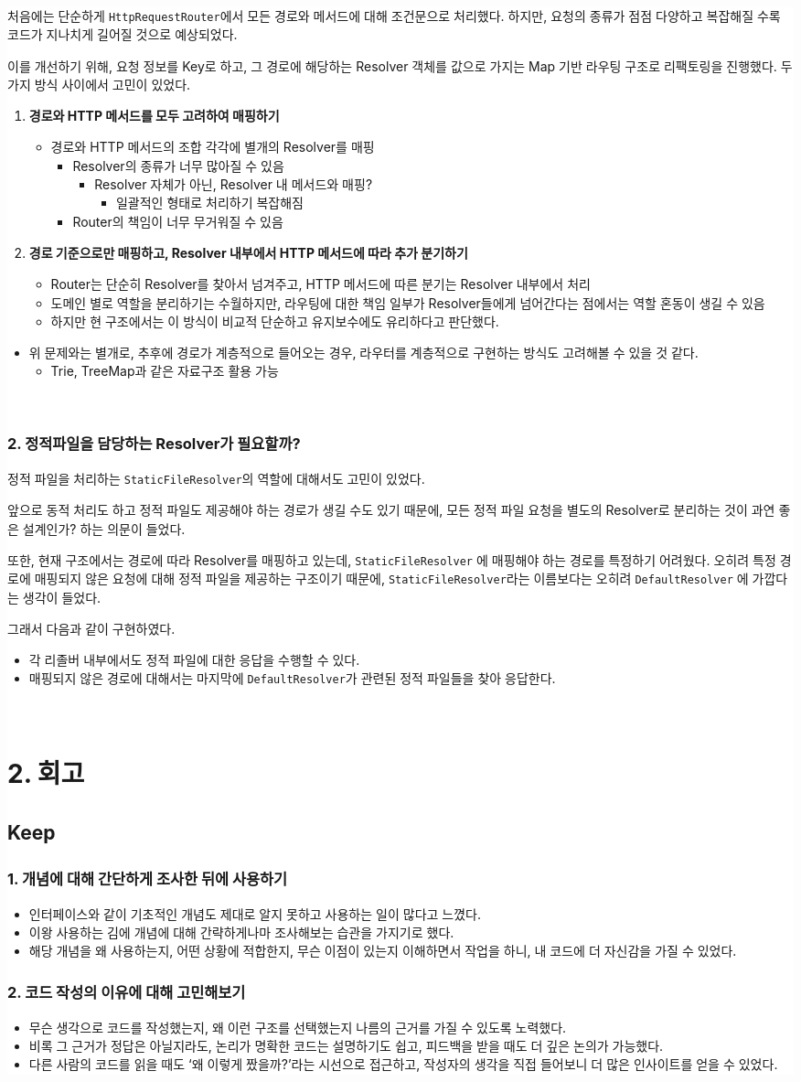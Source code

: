 처음에는 단순하게 `HttpRequestRouter`에서 모든 경로와 메서드에 대해 조건문으로 처리했다. 하지만, 요청의 종류가 점점 다양하고 복잡해질 수록 코드가 지나치게 길어질 것으로 예상되었다.

이를 개선하기 위해, 요청 정보를 Key로 하고, 그 경로에 해당하는 Resolver 객체를 값으로 가지는  Map 기반 라우팅 구조로 리팩토링을 진행했다. 두 가지 방식 사이에서 고민이 있었다.

1. **경로와 HTTP 메서드를 모두 고려하여 매핑하기**
    - 경로와 HTTP 메서드의 조합 각각에 별개의 Resolver를 매핑
        - Resolver의 종류가 너무 많아질 수 있음
            - Resolver 자체가 아닌, Resolver 내 메서드와 매핑?
                - 일괄적인 형태로 처리하기 복잡해짐
        - Router의 책임이 너무 무거워질 수 있음
        
2. **경로 기준으로만 매핑하고, Resolver 내부에서 HTTP 메서드에 따라 추가 분기하기**
    - Router는 단순히 Resolver를 찾아서 넘겨주고, HTTP 메서드에 따른 분기는 Resolver 내부에서 처리
    - 도메인 별로 역할을 분리하기는 수월하지만, 라우팅에 대한 책임 일부가 Resolver들에게 넘어간다는 점에서는 역할 혼동이 생길 수 있음
    - 하지만 현 구조에서는 이 방식이 비교적 단순하고 유지보수에도 유리하다고 판단했다.

- 위 문제와는 별개로, 추후에 경로가 계층적으로 들어오는 경우, 라우터를 계층적으로 구현하는 방식도 고려해볼 수 있을 것 같다.
    - Trie, TreeMap과 같은 자료구조 활용 가능

<br>

### 2. 정적파일을 담당하는 Resolver가 필요할까?

정적 파일을 처리하는 `StaticFileResolver`의 역할에 대해서도 고민이 있었다.

앞으로 동적 처리도 하고 정적 파일도 제공해야 하는 경로가 생길 수도 있기 때문에, 모든 정적 파일 요청을 별도의 Resolver로 분리하는 것이 과연 좋은 설계인가? 하는 의문이 들었다.

또한, 현재 구조에서는 경로에 따라 Resolver를 매핑하고 있는데, `StaticFileResolver` 에 매핑해야 하는 경로를 특정하기 어려웠다. 오히려 특정 경로에 매핑되지 않은 요청에 대해 정적 파일을 제공하는 구조이기 때문에, `StaticFileResolver`라는 이름보다는 오히려 `DefaultResolver` 에 가깝다는 생각이 들었다.

그래서 다음과 같이 구현하였다.

- 각 리졸버 내부에서도 정적 파일에 대한 응답을 수행할 수 있다.
- 매핑되지 않은 경로에 대해서는 마지막에 `DefaultResolver`가 관련된 정적 파일들을 찾아 응답한다.

<br>

# 2. 회고

## Keep

### **1. 개념에 대해 간단하게 조사한 뒤에 사용하기**

- 인터페이스와 같이 기초적인 개념도 제대로 알지 못하고 사용하는 일이 많다고 느꼈다.
- 이왕 사용하는 김에 개념에 대해 간략하게나마 조사해보는 습관을 가지기로 했다.
- 해당 개념을 왜 사용하는지, 어떤 상황에 적합한지, 무슨 이점이 있는지 이해하면서 작업을 하니, 내 코드에 더 자신감을 가질 수 있었다.

### 2. 코드 작성의 이유에 대해 고민해보기

- 무슨 생각으로 코드를 작성했는지, 왜 이런 구조를 선택했는지 나름의 근거를 가질 수 있도록 노력했다.
- 비록 그 근거가 정답은 아닐지라도, 논리가 명확한 코드는 설명하기도 쉽고, 피드백을 받을 때도 더 깊은 논의가 가능했다.
- 다른 사람의 코드를 읽을 때도 ‘왜 이렇게 짰을까?’라는 시선으로 접근하고, 작성자의 생각을 직접 들어보니 더 많은 인사이트를 얻을 수 있었다.
